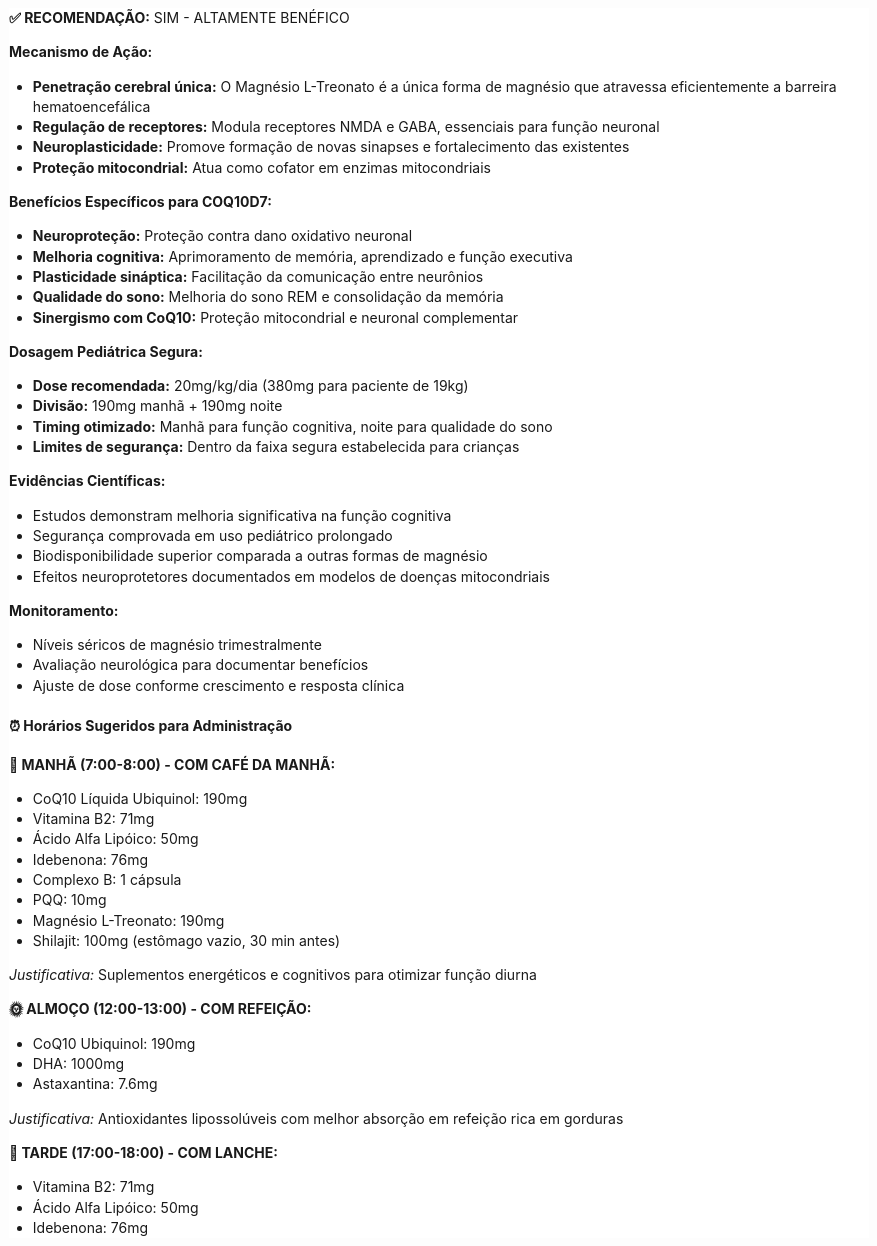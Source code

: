 **✅ RECOMENDAÇÃO:** SIM - ALTAMENTE BENÉFICO

**Mecanismo de Ação:**
- **Penetração cerebral única:** O Magnésio L-Treonato é a única forma de magnésio que atravessa eficientemente a barreira hematoencefálica
- **Regulação de receptores:** Modula receptores NMDA e GABA, essenciais para função neuronal
- **Neuroplasticidade:** Promove formação de novas sinapses e fortalecimento das existentes
- **Proteção mitocondrial:** Atua como cofator em enzimas mitocondriais

**Benefícios Específicos para COQ10D7:**
- **Neuroproteção:** Proteção contra dano oxidativo neuronal
- **Melhoria cognitiva:** Aprimoramento de memória, aprendizado e função executiva
- **Plasticidade sináptica:** Facilitação da comunicação entre neurônios
- **Qualidade do sono:** Melhoria do sono REM e consolidação da memória
- **Sinergismo com CoQ10:** Proteção mitocondrial e neuronal complementar

**Dosagem Pediátrica Segura:**
- **Dose recomendada:** 20mg/kg/dia (380mg para paciente de 19kg)
- **Divisão:** 190mg manhã + 190mg noite
- **Timing otimizado:** Manhã para função cognitiva, noite para qualidade do sono
- **Limites de segurança:** Dentro da faixa segura estabelecida para crianças

**Evidências Científicas:**
- Estudos demonstram melhoria significativa na função cognitiva
- Segurança comprovada em uso pediátrico prolongado
- Biodisponibilidade superior comparada a outras formas de magnésio
- Efeitos neuroprotetores documentados em modelos de doenças mitocondriais

**Monitoramento:**
- Níveis séricos de magnésio trimestralmente
- Avaliação neurológica para documentar benefícios
- Ajuste de dose conforme crescimento e resposta clínica

#### **⏰ Horários Sugeridos para Administração**

**🌅 MANHÃ (7:00-8:00) - COM CAFÉ DA MANHÃ:**
- CoQ10 Líquida Ubiquinol: 190mg
- Vitamina B2: 71mg
- Ácido Alfa Lipóico: 50mg
- Idebenona: 76mg
- Complexo B: 1 cápsula
- PQQ: 10mg
- Magnésio L-Treonato: 190mg
- Shilajit: 100mg (estômago vazio, 30 min antes)

*Justificativa:* Suplementos energéticos e cognitivos para otimizar função diurna

**🌞 ALMOÇO (12:00-13:00) - COM REFEIÇÃO:**
- CoQ10 Ubiquinol: 190mg
- DHA: 1000mg
- Astaxantina: 7.6mg

*Justificativa:* Antioxidantes lipossolúveis com melhor absorção em refeição rica em gorduras

**🌆 TARDE (17:00-18:00) - COM LANCHE:**
- Vitamina B2: 71mg
- Ácido Alfa Lipóico: 50mg
- Idebenona: 76mg
